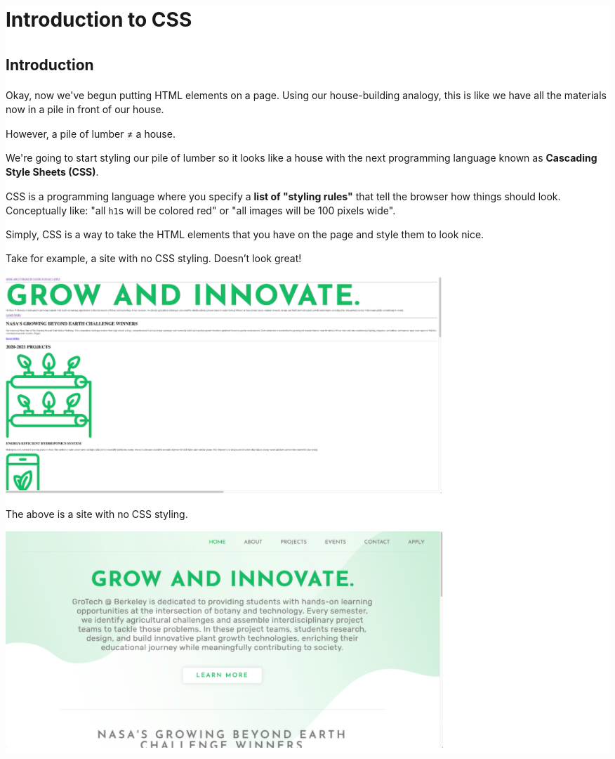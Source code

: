 # Introduction to CSS

## Introduction

Okay, now we've begun putting HTML elements on a page. Using our house-building
analogy, this is like we have all the materials now in a pile in front of our
house.

However, a pile of lumber ≠ a house.

We're going to start styling our pile of lumber so it looks like a house with the
next programming language known as **Cascading Style Sheets (CSS)**.

CSS is a programming language where you specify a **list of "styling rules"** that tell
the browser how things should look. Conceptually like: "all `h1`s will be colored red" or "all
images will be 100 pixels wide".

Simply, CSS is a way to take the HTML elements that you have on the page and style them
to look nice.

Take for example, a site with no CSS styling. Doesn’t look great!

![No CSS Image](../assets/Lesson3/Lesson3-1.png)

The above is a site with no CSS styling.

![CSS Image](../assets/Lesson3/Lesson3-2.png)

